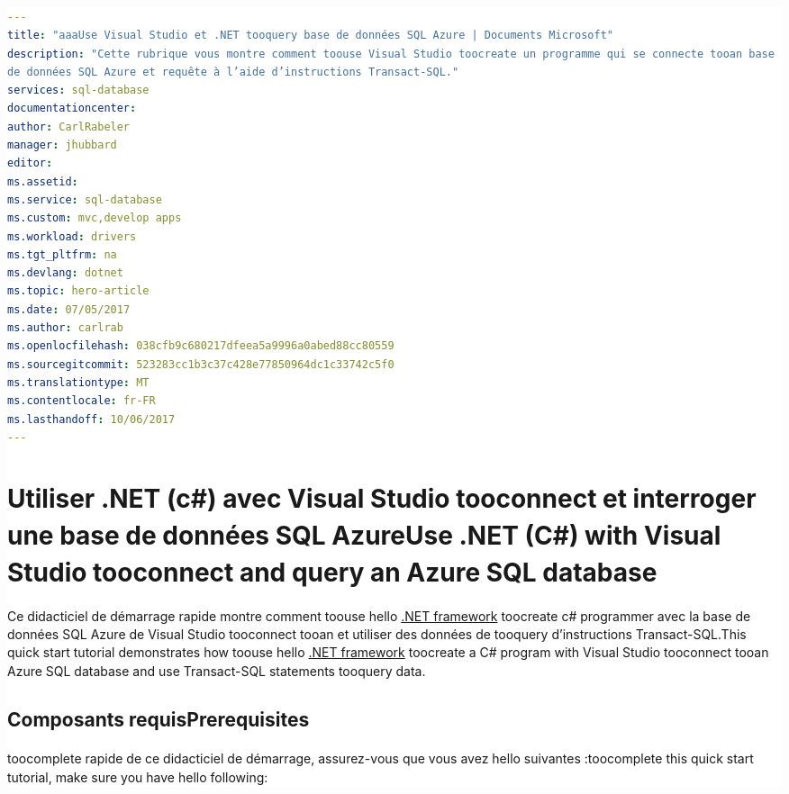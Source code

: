 ```yaml
---
title: "aaaUse Visual Studio et .NET tooquery base de données SQL Azure | Documents Microsoft"
description: "Cette rubrique vous montre comment toouse Visual Studio toocreate un programme qui se connecte tooan base de données SQL Azure et requête à l’aide d’instructions Transact-SQL."
services: sql-database
documentationcenter: 
author: CarlRabeler
manager: jhubbard
editor: 
ms.assetid: 
ms.service: sql-database
ms.custom: mvc,develop apps
ms.workload: drivers
ms.tgt_pltfrm: na
ms.devlang: dotnet
ms.topic: hero-article
ms.date: 07/05/2017
ms.author: carlrab
ms.openlocfilehash: 038cfb9c680217dfeea5a9996a0abed88cc80559
ms.sourcegitcommit: 523283cc1b3c37c428e77850964dc1c33742c5f0
ms.translationtype: MT
ms.contentlocale: fr-FR
ms.lasthandoff: 10/06/2017
---
```

# <a name="use-net-c-with-visual-studio-tooconnect-and-query-an-azure-sql-database"></a><span data-ttu-id="5bc12-103">Utiliser .NET (c#) avec Visual Studio tooconnect et interroger une base de données SQL Azure</span><span class="sxs-lookup"><span data-stu-id="5bc12-103">Use .NET (C#) with Visual Studio tooconnect and query an Azure SQL database</span></span>

<span data-ttu-id="5bc12-104">Ce didacticiel de démarrage rapide montre comment toouse hello [.NET framework](https://www.microsoft.com/net/) toocreate c# programmer avec la base de données SQL Azure de Visual Studio tooconnect tooan et utiliser des données de tooquery d’instructions Transact-SQL.</span><span class="sxs-lookup"><span data-stu-id="5bc12-104">This quick start tutorial demonstrates how toouse hello [.NET framework](https://www.microsoft.com/net/) toocreate a C# program with Visual Studio tooconnect tooan Azure SQL database and use Transact-SQL statements tooquery data.</span></span>

## <a name="prerequisites"></a><span data-ttu-id="5bc12-105">Composants requis</span><span class="sxs-lookup"><span data-stu-id="5bc12-105">Prerequisites</span></span>

<span data-ttu-id="5bc12-106">toocomplete rapide de ce didacticiel de démarrage, assurez-vous que vous avez hello suivantes :</span><span class="sxs-lookup"><span data-stu-id="5bc12-106">toocomplete this quick start tutorial, make sure you have hello following:</span></span>
